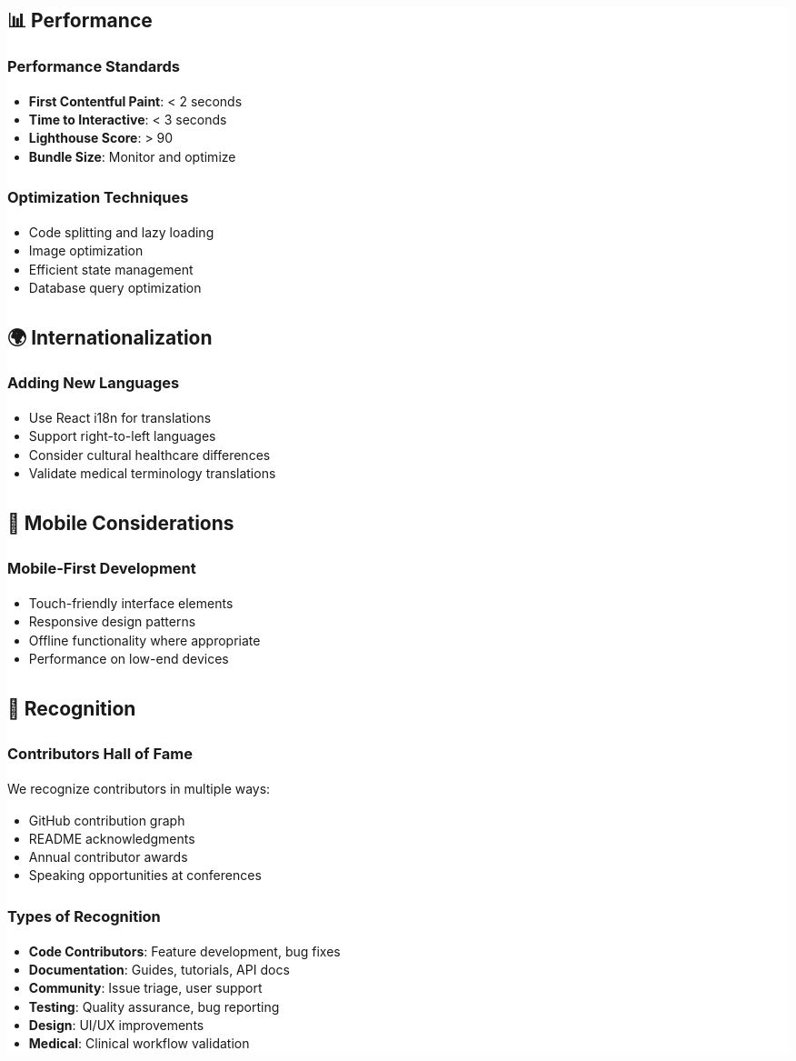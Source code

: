 ## 📊 Performance

### Performance Standards
- **First Contentful Paint**: < 2 seconds
- **Time to Interactive**: < 3 seconds
- **Lighthouse Score**: > 90
- **Bundle Size**: Monitor and optimize

### Optimization Techniques
- Code splitting and lazy loading
- Image optimization
- Efficient state management
- Database query optimization

## 🌍 Internationalization

### Adding New Languages
- Use React i18n for translations
- Support right-to-left languages
- Consider cultural healthcare differences
- Validate medical terminology translations

## 📱 Mobile Considerations

### Mobile-First Development
- Touch-friendly interface elements
- Responsive design patterns
- Offline functionality where appropriate
- Performance on low-end devices

## 🎉 Recognition

### Contributors Hall of Fame
We recognize contributors in multiple ways:
- GitHub contribution graph
- README acknowledgments
- Annual contributor awards
- Speaking opportunities at conferences

### Types of Recognition
- **Code Contributors**: Feature development, bug fixes
- **Documentation**: Guides, tutorials, API docs
- **Community**: Issue triage, user support
- **Testing**: Quality assurance, bug reporting
- **Design**: UI/UX improvements
- **Medical**: Clinical workflow validation
